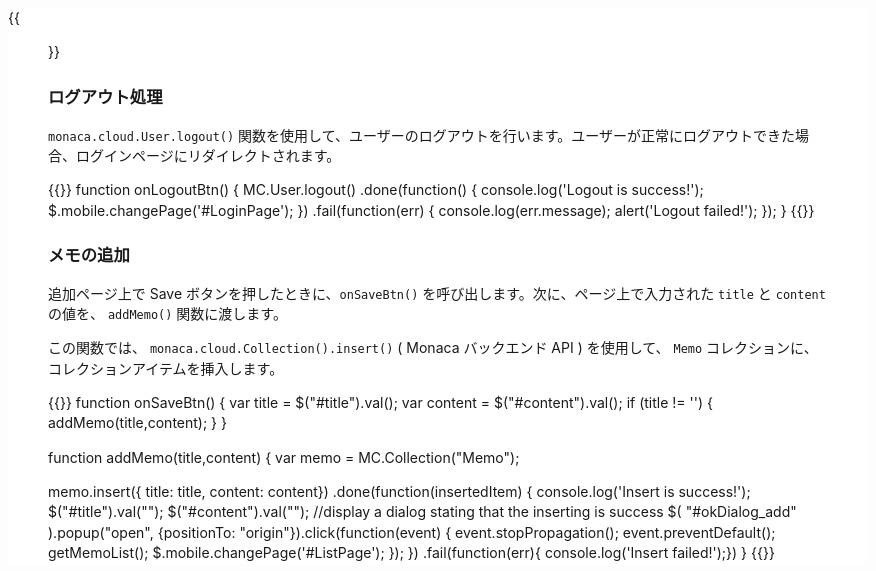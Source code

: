 {{<figure src="/images/sampleapp/backend_memo/no_memo.png" width="300">}}  

### ログアウト処理

`monaca.cloud.User.logout()` 関数を使用して、ユーザーのログアウトを行います。ユーザーが正常にログアウトできた場合、ログインページにリダイレクトされます。

{{<highlight javascript>}}
function onLogoutBtn()
{
  MC.User.logout()
    .done(function()
    {
      console.log('Logout is success!');
      $.mobile.changePage('#LoginPage');
    })
    .fail(function(err)
    {
      console.log(err.message);
      alert('Logout failed!');
    });
}
{{</highlight>}}

### メモの追加

追加ページ上で Save ボタンを押したときに、`onSaveBtn()`
を呼び出します。次に、ページ上で入力された `title` と `content` の値を、
`addMemo()` 関数に渡します。

この関数では、 `monaca.cloud.Collection().insert()` ( Monaca
バックエンド API ) を使用して、 `Memo`
コレクションに、コレクションアイテムを挿入します。

{{<highlight javascript>}}
function onSaveBtn()
{
  var title = $("#title").val();
  var content = $("#content").val();
  if (title != '')
  {
    addMemo(title,content);
  }
}

function addMemo(title,content) {
  var memo = MC.Collection("Memo");

  memo.insert({ title: title, content: content})
  .done(function(insertedItem)
  {
    console.log('Insert is success!');
    $("#title").val("");
    $("#content").val("");
    //display a dialog stating that the inserting is success
    $( "#okDialog_add" ).popup("open", {positionTo: "origin"}).click(function(event)
    {
      event.stopPropagation();
      event.preventDefault();
      getMemoList();
      $.mobile.changePage('#ListPage');
    });
  })
  .fail(function(err){ console.log('Insert failed!');})
}
{{</highlight>}}
